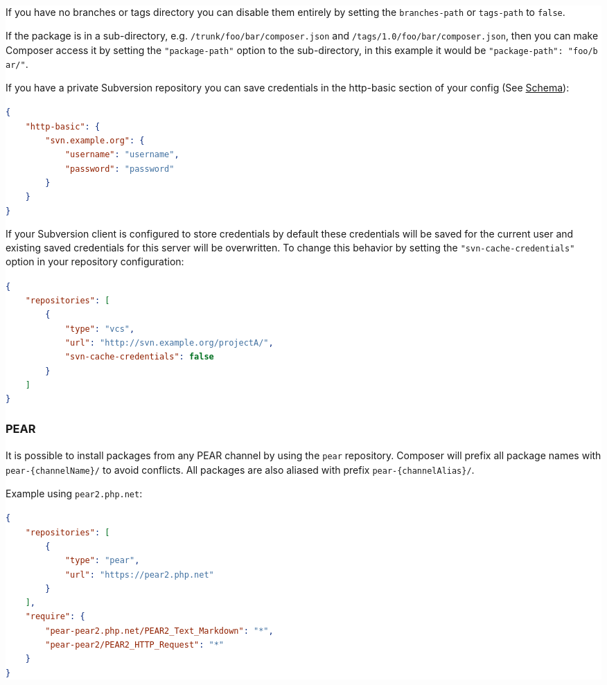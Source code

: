 If you have no branches or tags directory you can disable them entirely by
setting the `branches-path` or `tags-path` to `false`.

If the package is in a sub-directory, e.g. `/trunk/foo/bar/composer.json` and
`/tags/1.0/foo/bar/composer.json`, then you can make Composer access it by
setting the `"package-path"` option to the sub-directory, in this example it
would be `"package-path": "foo/bar/"`.

If you have a private Subversion repository you can save credentials in the
http-basic section of your config (See [Schema](04-schema.md)):

```json
{
    "http-basic": {
        "svn.example.org": {
            "username": "username",
            "password": "password"
        }
    }
}
```

If your Subversion client is configured to store credentials by default these
credentials will be saved for the current user and existing saved credentials
for this server will be overwritten. To change this behavior by setting the
`"svn-cache-credentials"` option in your repository configuration:

```json
{
    "repositories": [
        {
            "type": "vcs",
            "url": "http://svn.example.org/projectA/",
            "svn-cache-credentials": false
        }
    ]
}
```

### PEAR

It is possible to install packages from any PEAR channel by using the `pear`
repository. Composer will prefix all package names with `pear-{channelName}/`
to avoid conflicts. All packages are also aliased with prefix
`pear-{channelAlias}/`.

Example using `pear2.php.net`:

```json
{
    "repositories": [
        {
            "type": "pear",
            "url": "https://pear2.php.net"
        }
    ],
    "require": {
        "pear-pear2.php.net/PEAR2_Text_Markdown": "*",
        "pear-pear2/PEAR2_HTTP_Request": "*"
    }
}
```
